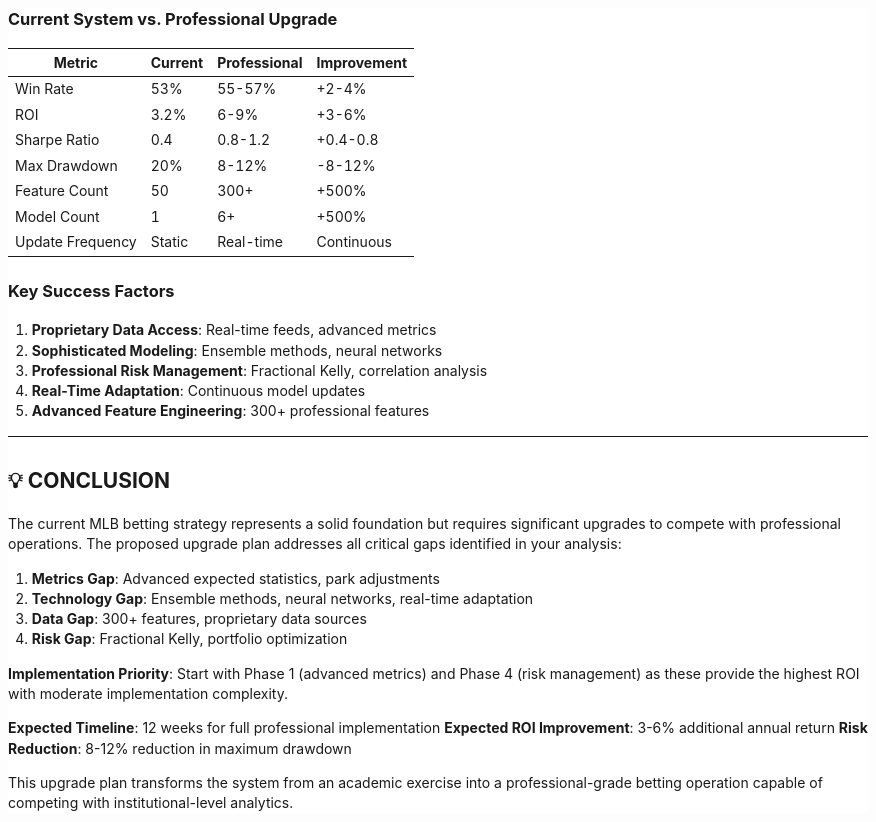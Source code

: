 ### **Current System vs. Professional Upgrade**

| Metric | Current | Professional | Improvement |
|--------|---------|--------------|-------------|
| Win Rate | 53% | 55-57% | +2-4% |
| ROI | 3.2% | 6-9% | +3-6% |
| Sharpe Ratio | 0.4 | 0.8-1.2 | +0.4-0.8 |
| Max Drawdown | 20% | 8-12% | -8-12% |
| Feature Count | 50 | 300+ | +500% |
| Model Count | 1 | 6+ | +500% |
| Update Frequency | Static | Real-time | Continuous |

### **Key Success Factors**
1. **Proprietary Data Access**: Real-time feeds, advanced metrics
2. **Sophisticated Modeling**: Ensemble methods, neural networks
3. **Professional Risk Management**: Fractional Kelly, correlation analysis
4. **Real-Time Adaptation**: Continuous model updates
5. **Advanced Feature Engineering**: 300+ professional features

---

## 💡 **CONCLUSION**

The current MLB betting strategy represents a solid foundation but requires significant upgrades to compete with professional operations. The proposed upgrade plan addresses all critical gaps identified in your analysis:

1. **Metrics Gap**: Advanced expected statistics, park adjustments
2. **Technology Gap**: Ensemble methods, neural networks, real-time adaptation
3. **Data Gap**: 300+ features, proprietary data sources
4. **Risk Gap**: Fractional Kelly, portfolio optimization

**Implementation Priority**: Start with Phase 1 (advanced metrics) and Phase 4 (risk management) as these provide the highest ROI with moderate implementation complexity.

**Expected Timeline**: 12 weeks for full professional implementation
**Expected ROI Improvement**: 3-6% additional annual return
**Risk Reduction**: 8-12% reduction in maximum drawdown

This upgrade plan transforms the system from an academic exercise into a professional-grade betting operation capable of competing with institutional-level analytics. 